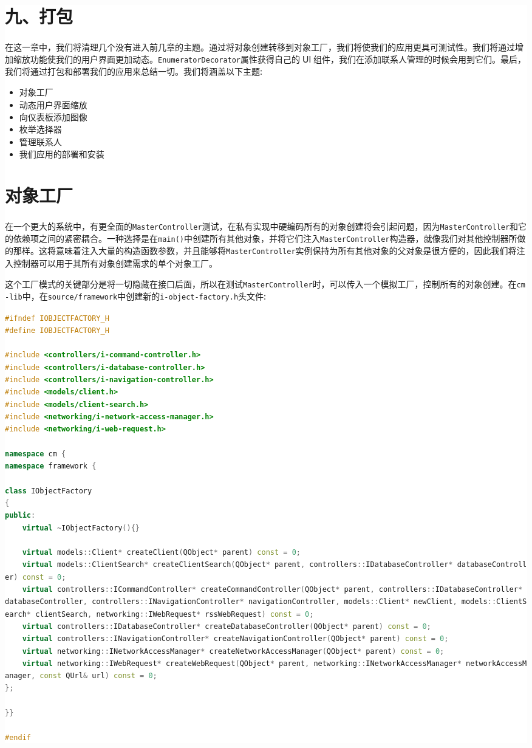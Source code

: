 # 九、打包

在这一章中，我们将清理几个没有进入前几章的主题。通过将对象创建转移到对象工厂，我们将使我们的应用更具可测试性。我们将通过增加缩放功能使我们的用户界面更加动态。`EnumeratorDecorator`属性获得自己的 UI 组件，我们在添加联系人管理的时候会用到它们。最后，我们将通过打包和部署我们的应用来总结一切。我们将涵盖以下主题:

*   对象工厂
*   动态用户界面缩放
*   向仪表板添加图像
*   枚举选择器
*   管理联系人
*   我们应用的部署和安装

# 对象工厂

在一个更大的系统中，有更全面的`MasterController`测试，在私有实现中硬编码所有的对象创建将会引起问题，因为`MasterController`和它的依赖项之间的紧密耦合。一种选择是在`main()`中创建所有其他对象，并将它们注入`MasterController`构造器，就像我们对其他控制器所做的那样。这将意味着注入大量的构造函数参数，并且能够将`MasterController`实例保持为所有其他对象的父对象是很方便的，因此我们将注入控制器可以用于其所有对象创建需求的单个对象工厂。

这个工厂模式的关键部分是将一切隐藏在接口后面，所以在测试`MasterController`时，可以传入一个模拟工厂，控制所有的对象创建。在`cm-lib`中，在`source/framework`中创建新的`i-object-factory.h`头文件:

```cpp
#ifndef IOBJECTFACTORY_H
#define IOBJECTFACTORY_H

#include <controllers/i-command-controller.h>
#include <controllers/i-database-controller.h>
#include <controllers/i-navigation-controller.h>
#include <models/client.h>
#include <models/client-search.h>
#include <networking/i-network-access-manager.h>
#include <networking/i-web-request.h>

namespace cm {
namespace framework {

class IObjectFactory
{
public:
    virtual ~IObjectFactory(){}

    virtual models::Client* createClient(QObject* parent) const = 0;
    virtual models::ClientSearch* createClientSearch(QObject* parent, controllers::IDatabaseController* databaseController) const = 0;
    virtual controllers::ICommandController* createCommandController(QObject* parent, controllers::IDatabaseController* databaseController, controllers::INavigationController* navigationController, models::Client* newClient, models::ClientSearch* clientSearch, networking::IWebRequest* rssWebRequest) const = 0;
    virtual controllers::IDatabaseController* createDatabaseController(QObject* parent) const = 0;
    virtual controllers::INavigationController* createNavigationController(QObject* parent) const = 0;
    virtual networking::INetworkAccessManager* createNetworkAccessManager(QObject* parent) const = 0;
    virtual networking::IWebRequest* createWebRequest(QObject* parent, networking::INetworkAccessManager* networkAccessManager, const QUrl& url) const = 0;
};

}}

#endif
```
